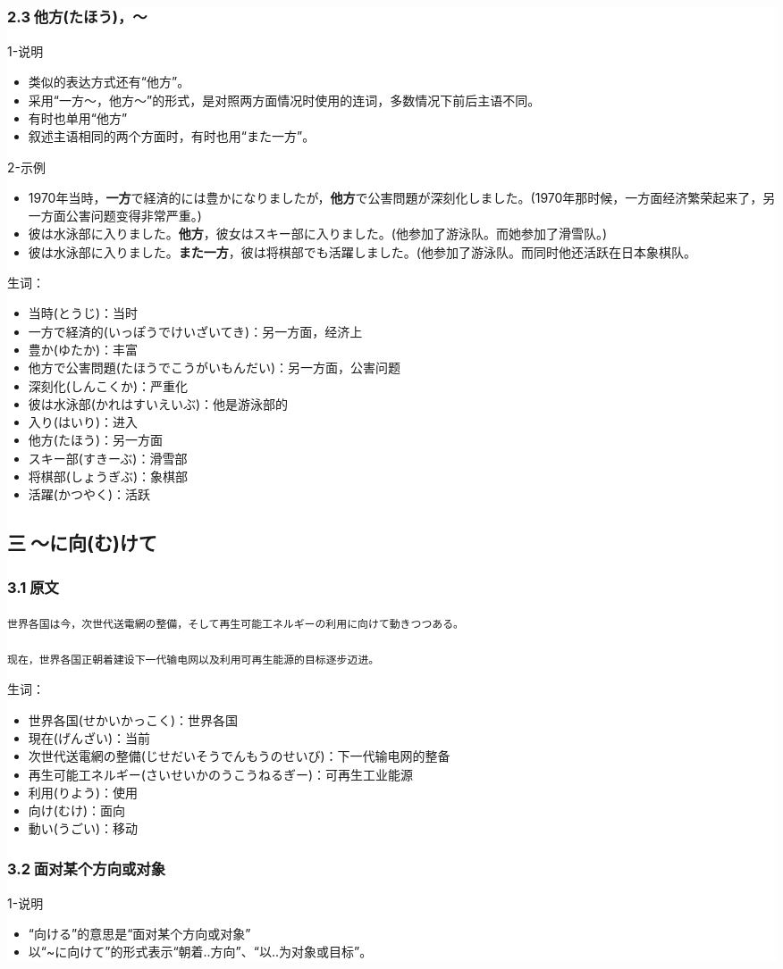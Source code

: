### 2.3 他方(たほう)，～

1-说明

* 类似的表达方式还有“他方”。
* 采用“一方～，他方～”的形式，是对照两方面情况时使用的连词，多数情况下前后主语不同。
* 有时也单用“他方”
* 叙述主语相同的两个方面时，有时也用“また一方”。

2-示例

* 1970年当時，**一方**で経済的には豊かになりましたが，**他方**で公害問題が深刻化しました。(1970年那时候，一方面经济繁荣起来了，另一方面公害问题变得非常严重。)
* 彼は水泳部に入りました。**他方**，彼女はスキー部に入りました。(他参加了游泳队。而她参加了滑雪队。)
* 彼は水泳部に入りました。**また一方**，彼は将棋部でも活躍しました。(他参加了游泳队。而同时他还活跃在日本象棋队。

生词：

* 当時(とうじ)：当时
* 一方で経済的(いっぽうでけいざいてき)：另一方面，经济上
* 豊か(ゆたか)：丰富
* 他方で公害問題(たほうでこうがいもんだい)：另一方面，公害问题
* 深刻化(しんこくか)：严重化
* 彼は水泳部(かれはすいえいぶ)：他是游泳部的
* 入り(はいり)：进入
* 他方(たほう)：另一方面
* スキー部(すきーぶ)：滑雪部
* 将棋部(しょうぎぶ)：象棋部
* 活躍(かつやく)：活跃

## 三 ～に向(む)けて

### 3.1 原文

```
世界各国は今，次世代送電網の整備，そして再生可能工ネルギーの利用に向けて動きつつある。

现在，世界各国正朝着建设下一代输电网以及利用可再生能源的目标逐步迈进。
```

生词：

* 世界各国(せかいかっこく)：世界各国
* 現在(げんざい)：当前
* 次世代送電網の整備(じせだいそうでんもうのせいび)：下一代输电网的整备
* 再生可能工ネルギー(さいせいかのうこうねるぎー)：可再生工业能源
* 利用(りよう)：使用
* 向け(むけ)：面向
* 動い(うごい)：移动

### 3.2 面对某个方向或对象

1-说明

* “向ける”的意思是“面对某个方向或对象”
* 以“~に向けて”的形式表示“朝着..方向”、“以..为对象或目标”。
